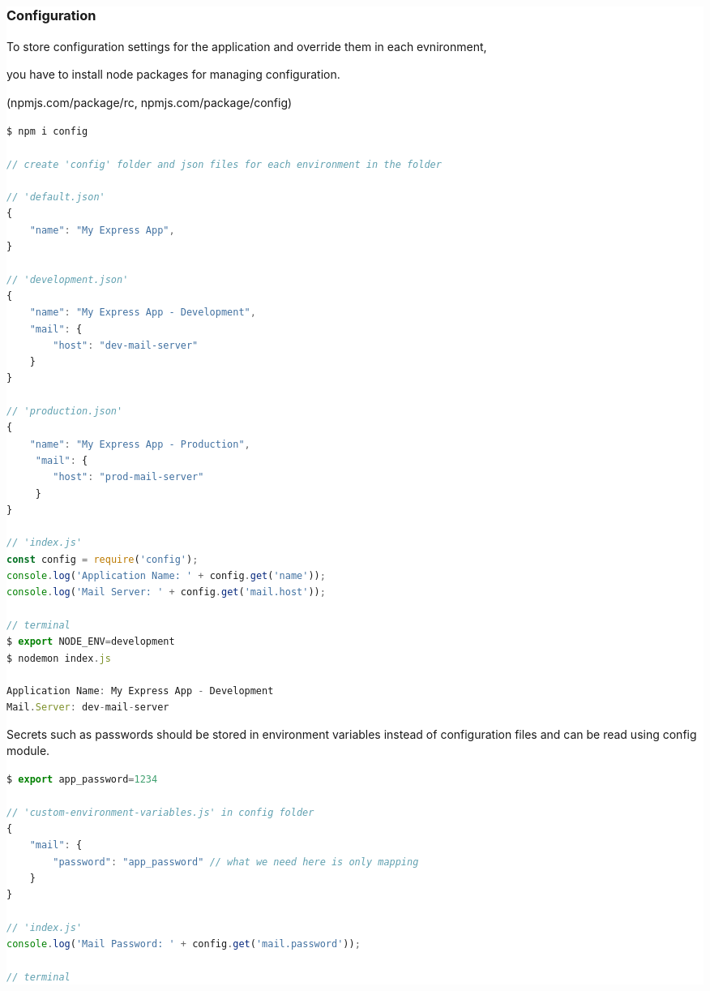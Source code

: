 

### Configuration

To store configuration settings for the application and override them in each evnironment,

you have to install node packages for managing configuration.

(npmjs.com/package/rc, npmjs.com/package/config)

```javascript
$ npm i config

// create 'config' folder and json files for each environment in the folder

// 'default.json'
{
    "name": "My Express App",
}

// 'development.json'
{
    "name": "My Express App - Development",
    "mail": {
        "host": "dev-mail-server"
    }
}

// 'production.json'
{
    "name": "My Express App - Production",
     "mail": {
        "host": "prod-mail-server"
     }
}

// 'index.js'
const config = require('config');
console.log('Application Name: ' + config.get('name'));
console.log('Mail Server: ' + config.get('mail.host'));

// terminal
$ export NODE_ENV=development
$ nodemon index.js

Application Name: My Express App - Development
Mail.Server: dev-mail-server
```



Secrets such as passwords should be stored in environment variables instead of configuration files and can be read using config module.

```javascript
$ export app_password=1234

// 'custom-environment-variables.js' in config folder
{
    "mail": {
        "password": "app_password" // what we need here is only mapping
    }
}

// 'index.js'
console.log('Mail Password: ' + config.get('mail.password'));

// terminal
```